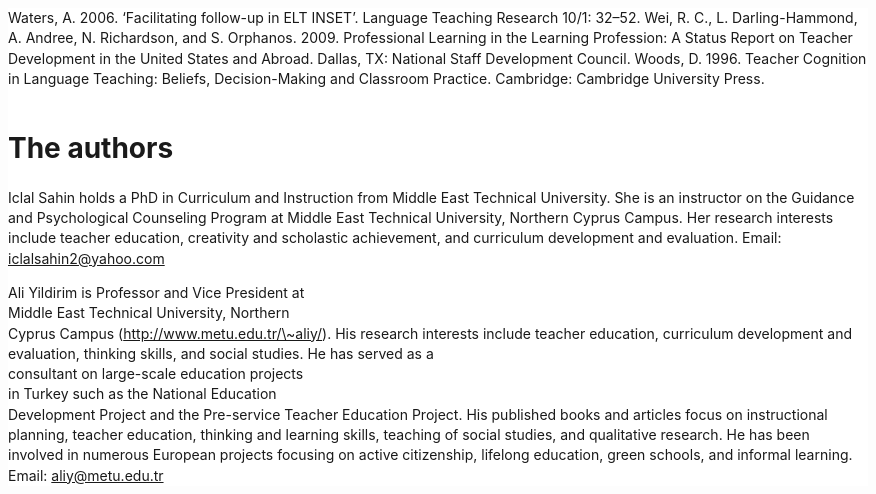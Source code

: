 
Waters, A. 2006. ‘Facilitating follow-up in ELT INSET’. Language Teaching Research 10/1: 32–52. Wei, R. C., L. Darling-Hammond, A. Andree, N. Richardson, and S. Orphanos. 2009. Professional Learning in the Learning Profession: A Status Report on Teacher Development in the United States and Abroad. Dallas, TX: National Staff Development Council. Woods, D. 1996. Teacher Cognition in Language Teaching: Beliefs, Decision-Making and Classroom Practice. Cambridge: Cambridge University Press.

# The authors

Iclal Sahin holds a PhD in Curriculum and Instruction from Middle East Technical University. She is an instructor on the Guidance and Psychological Counseling Program at Middle East Technical University, Northern Cyprus Campus. Her research interests include teacher education, creativity and scholastic achievement, and curriculum development and evaluation. Email: iclalsahin2@yahoo.com

Ali Yildirim is Professor and Vice President at   
Middle East Technical University, Northern   
Cyprus Campus (http://www.metu.edu.tr/\~aliy/). His research interests include teacher education, curriculum development and evaluation, thinking skills, and social studies. He has served as a   
consultant on large-scale education projects   
in Turkey such as the National Education   
Development Project and the Pre-service Teacher Education Project. His published books and articles focus on instructional planning, teacher education, thinking and learning skills, teaching of social studies, and qualitative research. He has been   
involved in numerous European projects focusing on active citizenship, lifelong education, green schools, and informal learning.   
Email: aliy@metu.edu.tr